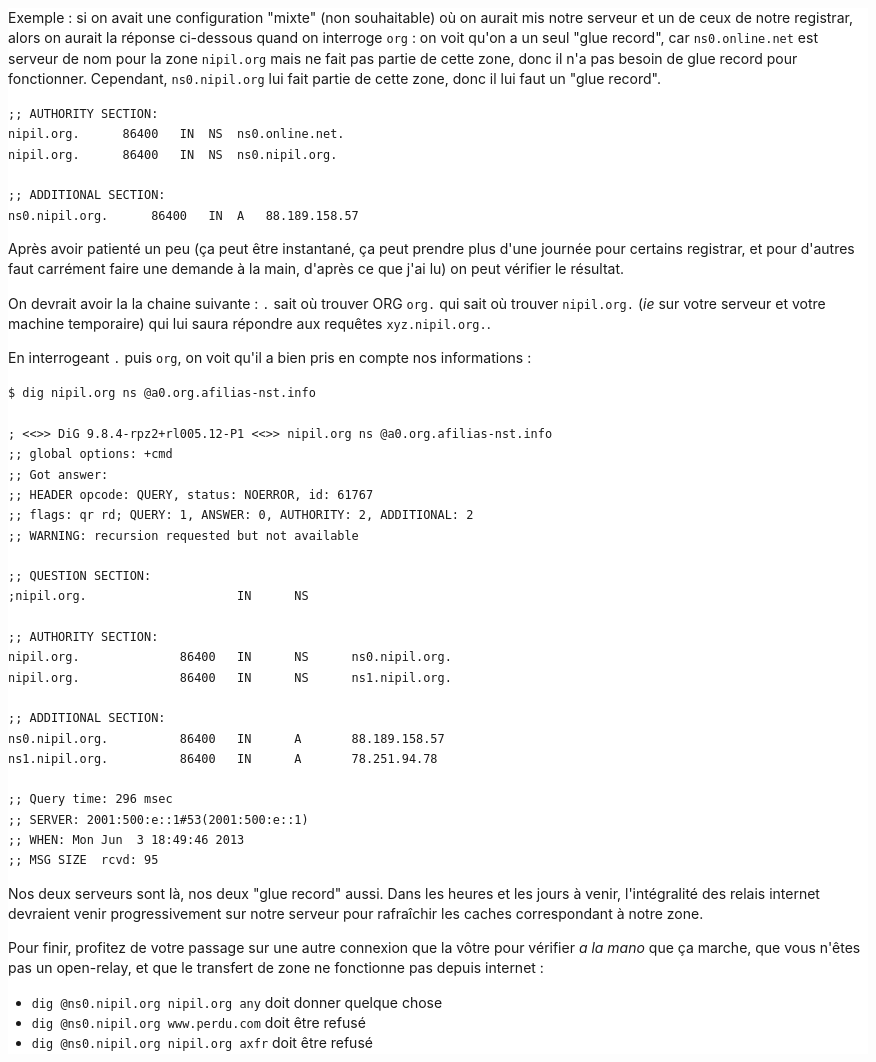Exemple : si on avait une configuration "mixte" (non souhaitable) où on aurait mis notre serveur et un de ceux de notre registrar, alors on aurait la réponse ci-dessous quand on interroge `org` : on voit qu'on a un seul "glue record", car `ns0.online.net` est serveur de nom pour la zone `nipil.org` mais ne fait pas partie de cette zone, donc il n'a pas besoin de glue record pour fonctionner. Cependant, `ns0.nipil.org` lui fait partie de cette zone, donc il lui faut un "glue record".

	;; AUTHORITY SECTION:
	nipil.org.		86400	IN	NS	ns0.online.net.
	nipil.org.		86400	IN	NS	ns0.nipil.org.

	;; ADDITIONAL SECTION:
	ns0.nipil.org.		86400	IN	A	88.189.158.57

Après avoir patienté un peu (ça peut être instantané, ça peut prendre plus d'une journée pour certains registrar, et pour d'autres faut carrément faire une demande à la main, d'après ce que j'ai lu) on peut vérifier le résultat.

On devrait avoir la la chaine suivante : `.` sait où trouver ORG `org.` qui sait où trouver `nipil.org.` (*ie* sur votre serveur et votre machine temporaire) qui lui saura répondre aux requêtes `xyz.nipil.org.`.

En interrogeant `.` puis `org`, on voit qu'il a bien pris en compte nos informations :

	$ dig nipil.org ns @a0.org.afilias-nst.info

	; <<>> DiG 9.8.4-rpz2+rl005.12-P1 <<>> nipil.org ns @a0.org.afilias-nst.info
	;; global options: +cmd
	;; Got answer:
	;; HEADER opcode: QUERY, status: NOERROR, id: 61767
	;; flags: qr rd; QUERY: 1, ANSWER: 0, AUTHORITY: 2, ADDITIONAL: 2
	;; WARNING: recursion requested but not available

	;; QUESTION SECTION:
	;nipil.org.                     IN      NS

	;; AUTHORITY SECTION:
	nipil.org.              86400   IN      NS      ns0.nipil.org.
	nipil.org.              86400   IN      NS      ns1.nipil.org.

	;; ADDITIONAL SECTION:
	ns0.nipil.org.          86400   IN      A       88.189.158.57
	ns1.nipil.org.          86400   IN      A       78.251.94.78

	;; Query time: 296 msec
	;; SERVER: 2001:500:e::1#53(2001:500:e::1)
	;; WHEN: Mon Jun  3 18:49:46 2013
	;; MSG SIZE  rcvd: 95

Nos deux serveurs sont là, nos deux "glue record" aussi. Dans les heures et les jours à venir, l'intégralité des relais internet devraient venir progressivement sur notre serveur pour rafraîchir les caches correspondant à notre zone.

Pour finir, profitez de votre passage sur une autre connexion que la vôtre pour vérifier *a la mano* que ça marche, que vous n'êtes pas un open-relay, et que le transfert de zone ne fonctionne pas depuis internet :
- `dig @ns0.nipil.org nipil.org any` doit donner quelque chose
- `dig @ns0.nipil.org www.perdu.com` doit être refusé
- `dig @ns0.nipil.org nipil.org axfr` doit être refusé
